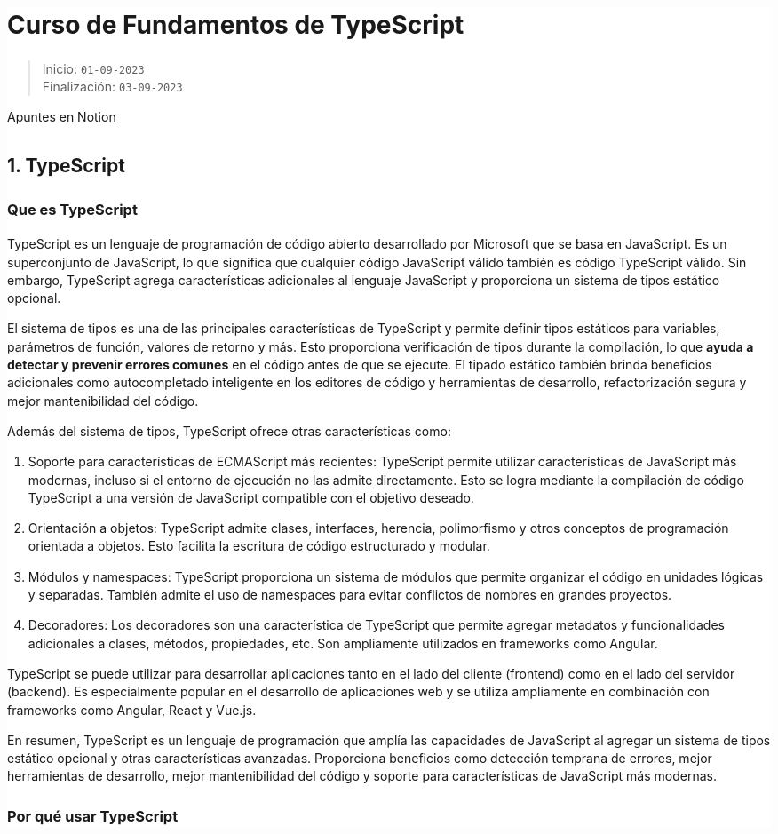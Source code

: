 # Curso de Fundamentos de TypeScript

> Inicio: `01-09-2023`  
> Finalización: `03-09-2023`

[Apuntes en Notion](https://francocarrara.notion.site/Curso-de-Fundamentos-de-TypeScript-30ed370135f049a1bd6786302bea9e81)

## **1.** TypeScript

### Que es TypeScript 

TypeScript es un lenguaje de programación de código abierto desarrollado por Microsoft que se basa en JavaScript. Es un superconjunto de JavaScript, lo que significa que cualquier código JavaScript válido también es código TypeScript válido. Sin embargo, TypeScript agrega características adicionales al lenguaje JavaScript y proporciona un sistema de tipos estático opcional.

El sistema de tipos es una de las principales características de TypeScript y permite definir tipos estáticos para variables, parámetros de función, valores de retorno y más. Esto proporciona verificación de tipos durante la compilación, lo que **ayuda a detectar y prevenir errores comunes** en el código antes de que se ejecute. El tipado estático también brinda beneficios adicionales como autocompletado inteligente en los editores de código y herramientas de desarrollo, refactorización segura y mejor mantenibilidad del código.

Además del sistema de tipos, TypeScript ofrece otras características como:

1. Soporte para características de ECMAScript más recientes: TypeScript permite utilizar características de JavaScript más modernas, incluso si el entorno de ejecución no las admite directamente. Esto se logra mediante la compilación de código TypeScript a una versión de JavaScript compatible con el objetivo deseado.

2. Orientación a objetos: TypeScript admite clases, interfaces, herencia, polimorfismo y otros conceptos de programación orientada a objetos. Esto facilita la escritura de código estructurado y modular.

3. Módulos y namespaces: TypeScript proporciona un sistema de módulos que permite organizar el código en unidades lógicas y separadas. También admite el uso de namespaces para evitar conflictos de nombres en grandes proyectos.

4. Decoradores: Los decoradores son una característica de TypeScript que permite agregar metadatos y funcionalidades adicionales a clases, métodos, propiedades, etc. Son ampliamente utilizados en frameworks como Angular.

TypeScript se puede utilizar para desarrollar aplicaciones tanto en el lado del cliente (frontend) como en el lado del servidor (backend). Es especialmente popular en el desarrollo de aplicaciones web y se utiliza ampliamente en combinación con frameworks como Angular, React y Vue.js.

En resumen, TypeScript es un lenguaje de programación que amplía las capacidades de JavaScript al agregar un sistema de tipos estático opcional y otras características avanzadas. Proporciona beneficios como detección temprana de errores, mejor herramientas de desarrollo, mejor mantenibilidad del código y soporte para características de JavaScript más modernas.

### Por qué usar TypeScript
